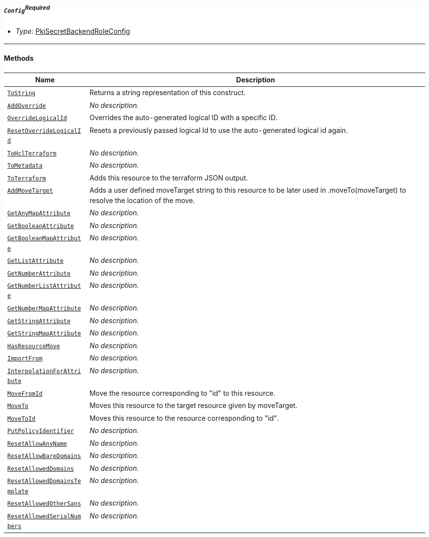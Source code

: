 ##### `Config`<sup>Required</sup> <a name="Config" id="@cdktf/provider-vault.pkiSecretBackendRole.PkiSecretBackendRole.Initializer.parameter.config"></a>

- *Type:* <a href="#@cdktf/provider-vault.pkiSecretBackendRole.PkiSecretBackendRoleConfig">PkiSecretBackendRoleConfig</a>

---

#### Methods <a name="Methods" id="Methods"></a>

| **Name** | **Description** |
| --- | --- |
| <code><a href="#@cdktf/provider-vault.pkiSecretBackendRole.PkiSecretBackendRole.toString">ToString</a></code> | Returns a string representation of this construct. |
| <code><a href="#@cdktf/provider-vault.pkiSecretBackendRole.PkiSecretBackendRole.addOverride">AddOverride</a></code> | *No description.* |
| <code><a href="#@cdktf/provider-vault.pkiSecretBackendRole.PkiSecretBackendRole.overrideLogicalId">OverrideLogicalId</a></code> | Overrides the auto-generated logical ID with a specific ID. |
| <code><a href="#@cdktf/provider-vault.pkiSecretBackendRole.PkiSecretBackendRole.resetOverrideLogicalId">ResetOverrideLogicalId</a></code> | Resets a previously passed logical Id to use the auto-generated logical id again. |
| <code><a href="#@cdktf/provider-vault.pkiSecretBackendRole.PkiSecretBackendRole.toHclTerraform">ToHclTerraform</a></code> | *No description.* |
| <code><a href="#@cdktf/provider-vault.pkiSecretBackendRole.PkiSecretBackendRole.toMetadata">ToMetadata</a></code> | *No description.* |
| <code><a href="#@cdktf/provider-vault.pkiSecretBackendRole.PkiSecretBackendRole.toTerraform">ToTerraform</a></code> | Adds this resource to the terraform JSON output. |
| <code><a href="#@cdktf/provider-vault.pkiSecretBackendRole.PkiSecretBackendRole.addMoveTarget">AddMoveTarget</a></code> | Adds a user defined moveTarget string to this resource to be later used in .moveTo(moveTarget) to resolve the location of the move. |
| <code><a href="#@cdktf/provider-vault.pkiSecretBackendRole.PkiSecretBackendRole.getAnyMapAttribute">GetAnyMapAttribute</a></code> | *No description.* |
| <code><a href="#@cdktf/provider-vault.pkiSecretBackendRole.PkiSecretBackendRole.getBooleanAttribute">GetBooleanAttribute</a></code> | *No description.* |
| <code><a href="#@cdktf/provider-vault.pkiSecretBackendRole.PkiSecretBackendRole.getBooleanMapAttribute">GetBooleanMapAttribute</a></code> | *No description.* |
| <code><a href="#@cdktf/provider-vault.pkiSecretBackendRole.PkiSecretBackendRole.getListAttribute">GetListAttribute</a></code> | *No description.* |
| <code><a href="#@cdktf/provider-vault.pkiSecretBackendRole.PkiSecretBackendRole.getNumberAttribute">GetNumberAttribute</a></code> | *No description.* |
| <code><a href="#@cdktf/provider-vault.pkiSecretBackendRole.PkiSecretBackendRole.getNumberListAttribute">GetNumberListAttribute</a></code> | *No description.* |
| <code><a href="#@cdktf/provider-vault.pkiSecretBackendRole.PkiSecretBackendRole.getNumberMapAttribute">GetNumberMapAttribute</a></code> | *No description.* |
| <code><a href="#@cdktf/provider-vault.pkiSecretBackendRole.PkiSecretBackendRole.getStringAttribute">GetStringAttribute</a></code> | *No description.* |
| <code><a href="#@cdktf/provider-vault.pkiSecretBackendRole.PkiSecretBackendRole.getStringMapAttribute">GetStringMapAttribute</a></code> | *No description.* |
| <code><a href="#@cdktf/provider-vault.pkiSecretBackendRole.PkiSecretBackendRole.hasResourceMove">HasResourceMove</a></code> | *No description.* |
| <code><a href="#@cdktf/provider-vault.pkiSecretBackendRole.PkiSecretBackendRole.importFrom">ImportFrom</a></code> | *No description.* |
| <code><a href="#@cdktf/provider-vault.pkiSecretBackendRole.PkiSecretBackendRole.interpolationForAttribute">InterpolationForAttribute</a></code> | *No description.* |
| <code><a href="#@cdktf/provider-vault.pkiSecretBackendRole.PkiSecretBackendRole.moveFromId">MoveFromId</a></code> | Move the resource corresponding to "id" to this resource. |
| <code><a href="#@cdktf/provider-vault.pkiSecretBackendRole.PkiSecretBackendRole.moveTo">MoveTo</a></code> | Moves this resource to the target resource given by moveTarget. |
| <code><a href="#@cdktf/provider-vault.pkiSecretBackendRole.PkiSecretBackendRole.moveToId">MoveToId</a></code> | Moves this resource to the resource corresponding to "id". |
| <code><a href="#@cdktf/provider-vault.pkiSecretBackendRole.PkiSecretBackendRole.putPolicyIdentifier">PutPolicyIdentifier</a></code> | *No description.* |
| <code><a href="#@cdktf/provider-vault.pkiSecretBackendRole.PkiSecretBackendRole.resetAllowAnyName">ResetAllowAnyName</a></code> | *No description.* |
| <code><a href="#@cdktf/provider-vault.pkiSecretBackendRole.PkiSecretBackendRole.resetAllowBareDomains">ResetAllowBareDomains</a></code> | *No description.* |
| <code><a href="#@cdktf/provider-vault.pkiSecretBackendRole.PkiSecretBackendRole.resetAllowedDomains">ResetAllowedDomains</a></code> | *No description.* |
| <code><a href="#@cdktf/provider-vault.pkiSecretBackendRole.PkiSecretBackendRole.resetAllowedDomainsTemplate">ResetAllowedDomainsTemplate</a></code> | *No description.* |
| <code><a href="#@cdktf/provider-vault.pkiSecretBackendRole.PkiSecretBackendRole.resetAllowedOtherSans">ResetAllowedOtherSans</a></code> | *No description.* |
| <code><a href="#@cdktf/provider-vault.pkiSecretBackendRole.PkiSecretBackendRole.resetAllowedSerialNumbers">ResetAllowedSerialNumbers</a></code> | *No description.* |